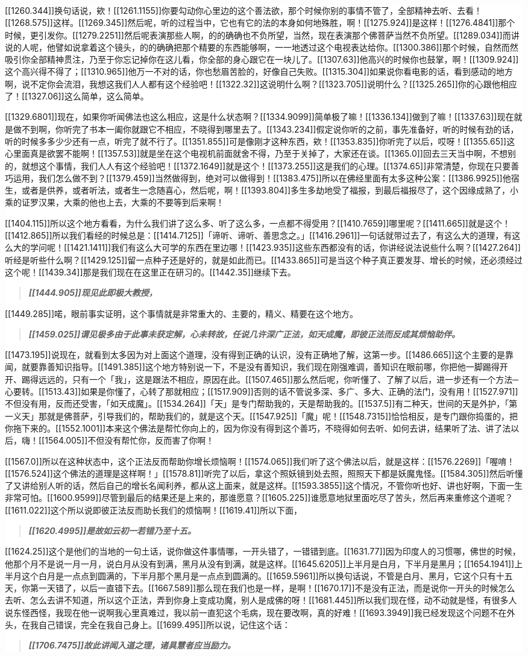 [[1260.344]]换句话说，欸！[[1261.1155]]你要勾动你心里边的这个善法欲，那个时候你别的事情不管了，全部精神去听、去看！[[1268.575]]这样。[[1269.345]]然后呢，听的过程当中，它也有它的法的本身如何地殊胜，啊！[[1275.924]]是这样！[[1276.4841]]那个时候，更引发你。[[1279.2251]]然后呢表演那些人啊，的的确确也不负所望，当然，现在表演那个佛菩萨当然不负所望。[[1289.034]]而讲说的人呢，他譬如说拿着这个镜头，的的确确把那个精要的东西能够啊，一一地透过这个电视表达给你。[[1300.386]]那个时候，自然而然吸引你全部精神贯注，乃至于你忘记掉你在这儿看，你全部的身心跟它在一块儿了。[[1307.63]]他高兴的时候你也鼓掌，啊！[[1309.924]]这个高兴得不得了；[[1310.965]]他万一不对的话，你也愁眉苦脸的，好像自己失败。[[1315.304]]如果说你看电影的话，看到感动的地方啊，说不定你会流泪，我想这我们人人都有这个经验吧！[[1322.32]]这说明什么啊？[[1323.705]]说明什么？[[1325.265]]你的心跟他相应了！[[1327.06]]这么简单，这么简单。

[[1329.6801]]现在，如果你听闻佛法也这么相应，这是什么状态啊？[[1334.9099]]简单极了嘛！[[1336.134]]做到了嘛！[[1337.63]]现在就是做不到啊，你听完了书本一阖你就跟它不相应，不晓得到哪里去了。[[1343.234]]假定说你听的之前，事先准备好，听的时候有劲的话，听的时候多多少少还有一点，听完了就不行了。[[1351.855]]可是像刚才这种东西，欸！[[1353.835]]你听完了以后，哎呀！[[1355.65]]这心里面真是欲罢不能啊！[[1357.53]]就是坐在这个电视机前面就舍不得，乃至于关掉了，大家还在谈。[[1365.0]]回去三天当中啊，不想别的，就想这个事情，我们人人有这个经验吧！[[1372.1649]]就是这个！[[1373.255]]这是我们的心理。[[1374.65]]非常清楚，你现在只要善巧运用，我们怎么做不到？[[1379.459]]当然做得到，绝对可以做得到！[[1383.475]]所以在佛经里面有太多这种公案：[[1386.9925]]他宿生，或者是供养，或者听法，或者生一念随喜心，然后呢，啊！[[1393.804]]多生多劫地受了福报，到最后福报尽了，这个因缘成熟了，小乘的证罗汉果，大乘的他也上去，大乘的不要等到后来啊！

[[1404.115]]所以这个地方看看，为什么我们讲了这么多、听了这么多，一点都不得受用？[[1410.7659]]哪里呢？[[1411.665]]就是这个！[[1412.865]]所以我们看经的时候总是：[[1414.7125]]「谛听、谛听、善思念之。」[[1416.2961]]一句话就带过去了，有这么大的道理，有这么大的学问呢！[[1421.1411]]我们有这么大可学的东西在里边哪！[[1423.935]]这些东西都没有的话，你讲经说法说些什么啊？[[1427.264]]听经是听些什么啊？[[1429.125]]留一点种子还是好的，就是如此而已。[[1433.865]]可是当这个种子真正要发芽、增长的时候，还必须经过这个呢！[[1439.34]]那是我们现在在这里正在研习的。[[1442.35]]继续下去。

> _**[[1444.905]]现见此即极大教授，**_  

[[1449.285]]喏，眼前事实证明，这个事情就是非常重大的、主要的，精义、精要在这个地方。

> _**[[1459.025]]谓见极多由于此事未获定解，心未转故，任说几许深广正法，如天成魔，即彼正法而反成其烦恼助伴。**_  

[[1473.195]]说现在，就看到太多因为对上面这个道理，没有得到正确的认识，没有正确地了解，这第一步。[[1486.665]]这个主要的是靠闻，就要靠善知识指导。[[1491.385]]这个地方特别说一下，不是没有善知识，我们现在刚强难调，善知识在眼前哪，你把他一脚踢得开开、踢得远远的，只有一个「我」，这是跟法不相应，原因在此。[[1507.465]]那么然后呢，你听懂了、了解了以后，进一步还有一个方法─心要转。[[1513.43]]如果是你懂了，心转了那就相应；[[1517.909]]否则的话不管说多深、多广、多大、正确的法门，没有用！[[1527.971]]不但没有用，反而还受害，「如天成魔」。[[1534.264]]「天」是专门帮助我的，天是帮助我的。[[1537.5]]有二种天，世间的天是外护，「第一义天」那就是佛菩萨，引导我们的，帮助我们的，就是这个天。[[1547.925]]「魔」呢！[[1548.7315]]恰恰相反，是专门跟你捣蛋的，把你拖下来的。[[1552.1001]]本来这个佛法是帮忙你向上的，因为你没有得到这个善巧，不晓得如何去听、如何去讲，结果听了法、讲了法以后，嗨！[[1564.005]]不但没有帮忙你，反而害了你啊！

[[1567.0]]所以在这种状态中，这个正法反而帮助你增长烦恼啊！[[1574.065]]我们听了这个佛法以后，就是这样：[[1576.2269]]「喔唷！[[1576.524]]这个佛法的道理是这样啊！」[[1578.81]]听完了以后，拿这个照妖镜到处去照，照照天下都是妖魔鬼怪。[[1584.305]]然后听懂了又讲给别人听的话，然后自己的增长名闻利养，都从这上面来，就是这样。[[1593.3855]]这个情况，不管你听也好、讲也好啊，下面一生非常可怕。[[1600.9599]]尽管到最后的结果还是上来的，那谁愿意？[[1605.225]]谁愿意地狱里面吃尽了苦头，然后再来重修这个道呢？[[1611.022]]这个所以说即彼正法反而助长我们的烦恼啊！[[1619.41]]所以下面，

> _**[[1620.4995]]是故如云初一若错乃至十五。**_  

[[1624.25]]这个是他们的当地的一句土话，说你做这件事情哪，一开头错了，一错错到底。[[1631.77]]因为印度人的习惯哪，佛世的时候，他那个月不是说一月一月，说白月从没有到满，黑月从没有到满，就是这样。[[1645.6205]]上半月是白月，下半月是黑月；[[1654.1941]]上半月这个白月是一点点到圆满的，下半月那个黑月是一点点到圆满的。[[1659.5961]]所以换句话说，不管是白月、黑月，它这个只有十五天，你第一天错了，以后一直错下去。[[1667.589]]那么现在我们也是一样，是啊！[[1670.17]]不是没有正法，而是说你一开头的时候怎么去听、怎么去讲不知道，所以这个正法，弄到你身上变成功魔，别人是成佛的呀！[[1681.445]]所以我们现在怪，动不动就是怪，有很多人说东怪西怪，我现在他一说啊我心里真难过，我以前一直犯这个毛病，现在要改啊，真的好难！[[1693.3949]]我已经发现这个问题不在外头，在我自己错误，完全在我自己身上。[[1699.495]]所以说，记住这个话：

> _**[[1706.7475]]故此讲闻入道之理，诸具慧者应当励力。**_  



